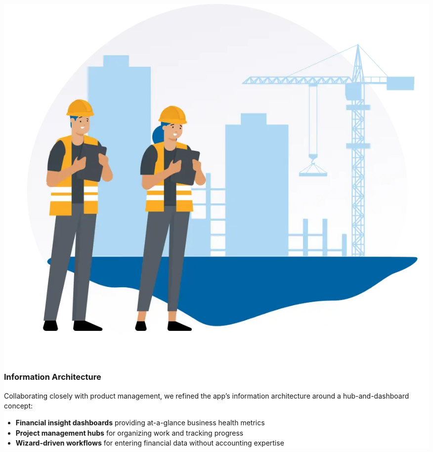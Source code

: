 <img src="/assets/images/prism-illustration.webp" alt="One of the illustrations used in the application">

### Information Architecture

Collaborating closely with product management, we refined the app’s information architecture around a hub-and-dashboard concept:

- **Financial insight dashboards** providing at-a-glance business health metrics
- **Project management hubs** for organizing work and tracking progress
- **Wizard-driven workflows** for entering financial data without accounting expertise

<figure>
    <!-- thumbnail image wrapped in a link -->
    <a href="#img0">